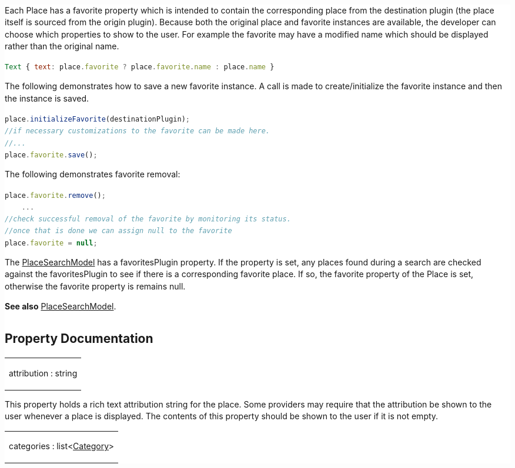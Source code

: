 Each Place has a favorite property which is intended to contain the corresponding place from the destination plugin (the place itself is sourced from the origin plugin). Because both the original place and favorite instances are available, the developer can choose which properties to show to the user. For example the favorite may have a modified name which should be displayed rather than the original name.

``` qml
Text { text: place.favorite ? place.favorite.name : place.name }
```

The following demonstrates how to save a new favorite instance. A call is made to create/initialize the favorite instance and then the instance is saved.

``` qml
place.initializeFavorite(destinationPlugin);
//if necessary customizations to the favorite can be made here.
//...
place.favorite.save();
```

The following demonstrates favorite removal:

``` qml
place.favorite.remove();
    ...
//check successful removal of the favorite by monitoring its status.
//once that is done we can assign null to the favorite
place.favorite = null;
```

The [PlaceSearchModel](../../sdk-15.04.1/QtLocation.PlaceSearchModel.md) has a favoritesPlugin property. If the property is set, any places found during a search are checked against the favoritesPlugin to see if there is a corresponding favorite place. If so, the favorite property of the Place is set, otherwise the favorite property is remains null.

**See also** [PlaceSearchModel](../../sdk-15.04.1/QtLocation.PlaceSearchModel.md).

Property Documentation
----------------------

<table>
<colgroup>
<col width="100%" />
</colgroup>
<tbody>
<tr class="odd">
<td><p><span id="attribution-prop"></span><span class="name">attribution</span> : <span class="type">string</span></p></td>
</tr>
</tbody>
</table>

This property holds a rich text attribution string for the place. Some providers may require that the attribution be shown to the user whenever a place is displayed. The contents of this property should be shown to the user if it is not empty.

<table>
<colgroup>
<col width="100%" />
</colgroup>
<tbody>
<tr class="odd">
<td><p><span id="categories-prop"></span><span class="name">categories</span> : <span class="type">list</span>&lt;<span class="type"><a href="../sdk-15.04.1/QtLocation.Category.md">Category</a></span>&gt;</p></td>
</tr>
</tbody>
</table>
